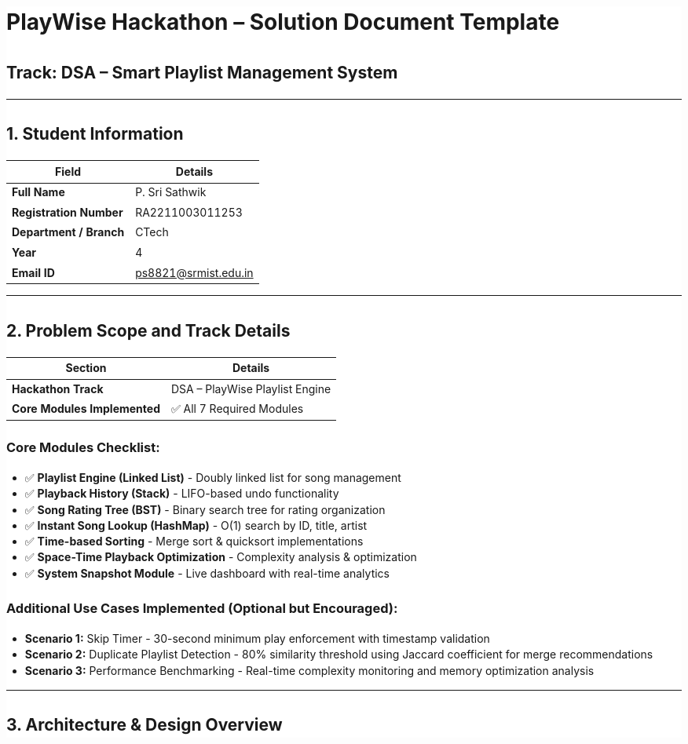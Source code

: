 # PlayWise Hackathon – Solution Document Template
## Track: DSA – Smart Playlist Management System

---

## 1. Student Information

| Field | Details |
|-------|---------|
| **Full Name** | P. Sri Sathwik |
| **Registration Number** | RA2211003011253 |
| **Department / Branch** | CTech |
| **Year** | 4 |
| **Email ID** | ps8821@srmist.edu.in |

---

## 2. Problem Scope and Track Details

| Section | Details |
|---------|---------|
| **Hackathon Track** | DSA – PlayWise Playlist Engine |
| **Core Modules Implemented** | ✅ All 7 Required Modules |

### **Core Modules Checklist:**
- ✅ **Playlist Engine (Linked List)** - Doubly linked list for song management
- ✅ **Playback History (Stack)** - LIFO-based undo functionality  
- ✅ **Song Rating Tree (BST)** - Binary search tree for rating organization
- ✅ **Instant Song Lookup (HashMap)** - O(1) search by ID, title, artist
- ✅ **Time-based Sorting** - Merge sort & quicksort implementations
- ✅ **Space-Time Playback Optimization** - Complexity analysis & optimization
- ✅ **System Snapshot Module** - Live dashboard with real-time analytics

### **Additional Use Cases Implemented (Optional but Encouraged):**
- **Scenario 1:** Skip Timer - 30-second minimum play enforcement with timestamp validation
- **Scenario 2:** Duplicate Playlist Detection - 80% similarity threshold using Jaccard coefficient for merge recommendations
- **Scenario 3:** Performance Benchmarking - Real-time complexity monitoring and memory optimization analysis

---

## 3. Architecture & Design Overview
